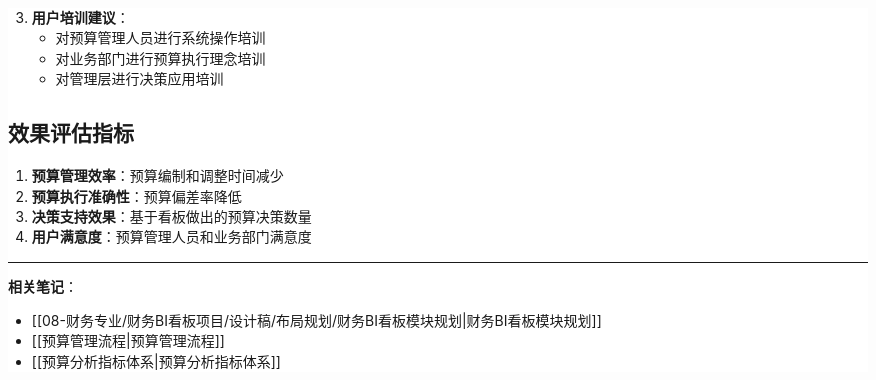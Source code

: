 3. **用户培训建议**：
   - 对预算管理人员进行系统操作培训
   - 对业务部门进行预算执行理念培训
   - 对管理层进行决策应用培训

## 效果评估指标

1. **预算管理效率**：预算编制和调整时间减少
2. **预算执行准确性**：预算偏差率降低
3. **决策支持效果**：基于看板做出的预算决策数量
4. **用户满意度**：预算管理人员和业务部门满意度

---

**相关笔记**：
- [[08-财务专业/财务BI看板项目/设计稿/布局规划/财务BI看板模块规划\|财务BI看板模块规划]]
- [[预算管理流程\|预算管理流程]]
- [[预算分析指标体系\|预算分析指标体系]] 